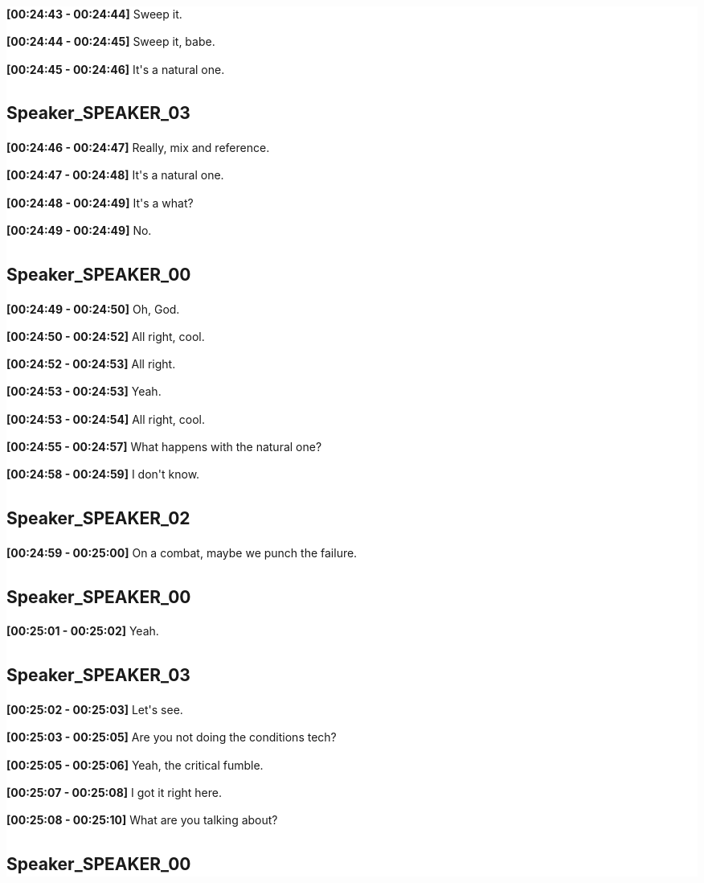 **[00:24:43 - 00:24:44]** Sweep it.

**[00:24:44 - 00:24:45]** Sweep it, babe.

**[00:24:45 - 00:24:46]** It's a natural one.


## Speaker_SPEAKER_03

**[00:24:46 - 00:24:47]** Really, mix and reference.

**[00:24:47 - 00:24:48]** It's a natural one.

**[00:24:48 - 00:24:49]** It's a what?

**[00:24:49 - 00:24:49]** No.


## Speaker_SPEAKER_00

**[00:24:49 - 00:24:50]** Oh, God.

**[00:24:50 - 00:24:52]** All right, cool.

**[00:24:52 - 00:24:53]** All right.

**[00:24:53 - 00:24:53]** Yeah.

**[00:24:53 - 00:24:54]** All right, cool.

**[00:24:55 - 00:24:57]** What happens with the natural one?

**[00:24:58 - 00:24:59]** I don't know.


## Speaker_SPEAKER_02

**[00:24:59 - 00:25:00]** On a combat, maybe we punch the failure.


## Speaker_SPEAKER_00

**[00:25:01 - 00:25:02]** Yeah.


## Speaker_SPEAKER_03

**[00:25:02 - 00:25:03]** Let's see.

**[00:25:03 - 00:25:05]** Are you not doing the conditions tech?

**[00:25:05 - 00:25:06]** Yeah, the critical fumble.

**[00:25:07 - 00:25:08]** I got it right here.

**[00:25:08 - 00:25:10]** What are you talking about?


## Speaker_SPEAKER_00
